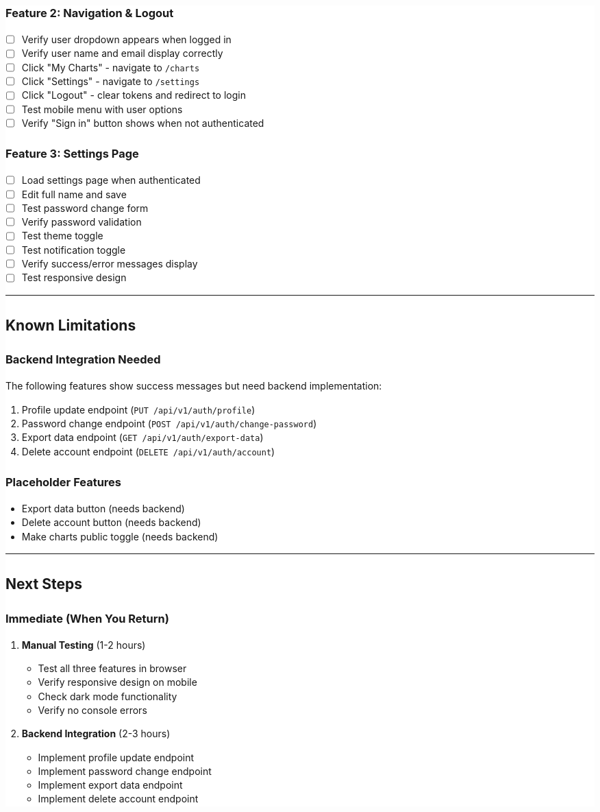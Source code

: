 ### Feature 2: Navigation & Logout
- [ ] Verify user dropdown appears when logged in
- [ ] Verify user name and email display correctly
- [ ] Click "My Charts" - navigate to `/charts`
- [ ] Click "Settings" - navigate to `/settings`
- [ ] Click "Logout" - clear tokens and redirect to login
- [ ] Test mobile menu with user options
- [ ] Verify "Sign in" button shows when not authenticated

### Feature 3: Settings Page
- [ ] Load settings page when authenticated
- [ ] Edit full name and save
- [ ] Test password change form
- [ ] Verify password validation
- [ ] Test theme toggle
- [ ] Test notification toggle
- [ ] Verify success/error messages display
- [ ] Test responsive design

---

## Known Limitations

### Backend Integration Needed
The following features show success messages but need backend implementation:
1. Profile update endpoint (`PUT /api/v1/auth/profile`)
2. Password change endpoint (`POST /api/v1/auth/change-password`)
3. Export data endpoint (`GET /api/v1/auth/export-data`)
4. Delete account endpoint (`DELETE /api/v1/auth/account`)

### Placeholder Features
- Export data button (needs backend)
- Delete account button (needs backend)
- Make charts public toggle (needs backend)

---

## Next Steps

### Immediate (When You Return)
1. **Manual Testing** (1-2 hours)
   - Test all three features in browser
   - Verify responsive design on mobile
   - Check dark mode functionality
   - Verify no console errors

2. **Backend Integration** (2-3 hours)
   - Implement profile update endpoint
   - Implement password change endpoint
   - Implement export data endpoint
   - Implement delete account endpoint
